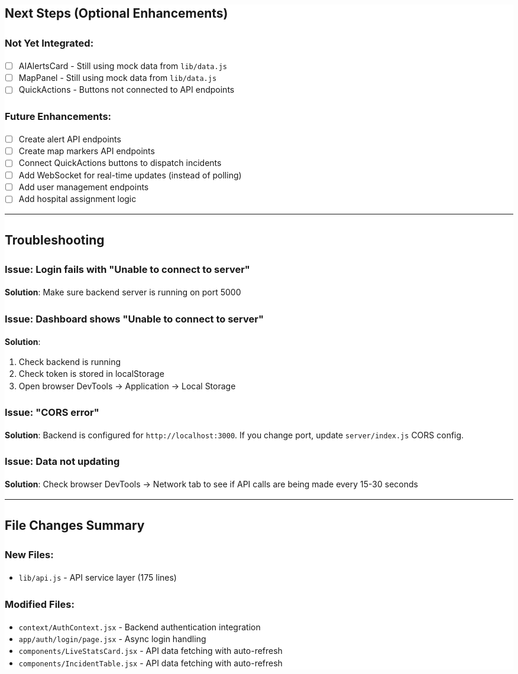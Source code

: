 
## Next Steps (Optional Enhancements)

### Not Yet Integrated:
- [ ] AIAlertsCard - Still using mock data from `lib/data.js`
- [ ] MapPanel - Still using mock data from `lib/data.js`
- [ ] QuickActions - Buttons not connected to API endpoints

### Future Enhancements:
- [ ] Create alert API endpoints
- [ ] Create map markers API endpoints
- [ ] Connect QuickActions buttons to dispatch incidents
- [ ] Add WebSocket for real-time updates (instead of polling)
- [ ] Add user management endpoints
- [ ] Add hospital assignment logic

---

## Troubleshooting

### Issue: Login fails with "Unable to connect to server"
**Solution**: Make sure backend server is running on port 5000

### Issue: Dashboard shows "Unable to connect to server"
**Solution**: 
1. Check backend is running
2. Check token is stored in localStorage
3. Open browser DevTools → Application → Local Storage

### Issue: "CORS error"
**Solution**: Backend is configured for `http://localhost:3000`. If you change port, update `server/index.js` CORS config.

### Issue: Data not updating
**Solution**: Check browser DevTools → Network tab to see if API calls are being made every 15-30 seconds

---

## File Changes Summary

### New Files:
- `lib/api.js` - API service layer (175 lines)

### Modified Files:
- `context/AuthContext.jsx` - Backend authentication integration
- `app/auth/login/page.jsx` - Async login handling
- `components/LiveStatsCard.jsx` - API data fetching with auto-refresh
- `components/IncidentTable.jsx` - API data fetching with auto-refresh
